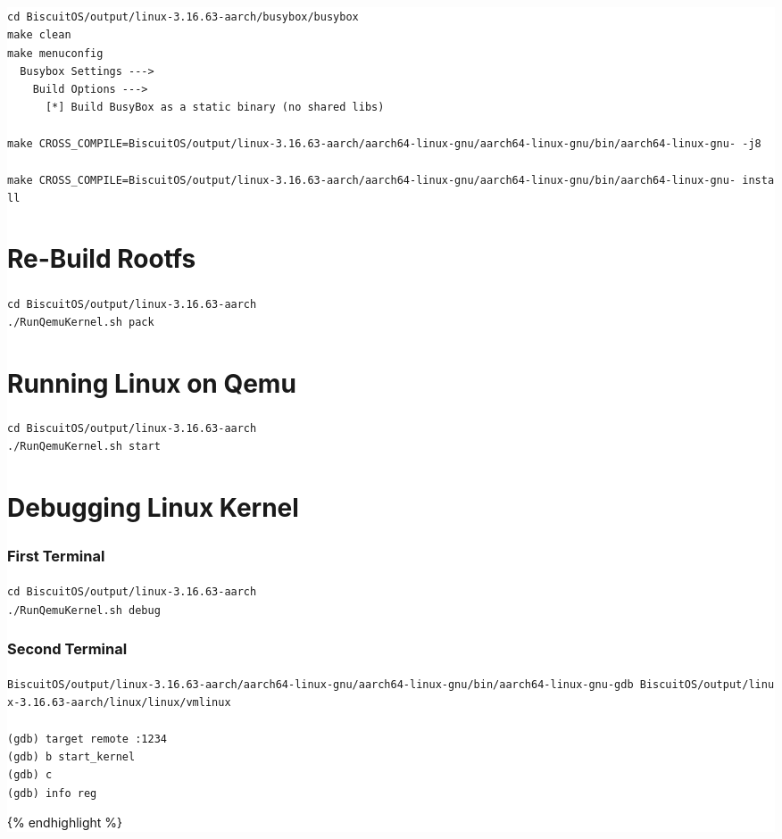 ```
cd BiscuitOS/output/linux-3.16.63-aarch/busybox/busybox
make clean
make menuconfig
  Busybox Settings --->
    Build Options --->
      [*] Build BusyBox as a static binary (no shared libs)

make CROSS_COMPILE=BiscuitOS/output/linux-3.16.63-aarch/aarch64-linux-gnu/aarch64-linux-gnu/bin/aarch64-linux-gnu- -j8

make CROSS_COMPILE=BiscuitOS/output/linux-3.16.63-aarch/aarch64-linux-gnu/aarch64-linux-gnu/bin/aarch64-linux-gnu- install
```


# Re-Build Rootfs

```
cd BiscuitOS/output/linux-3.16.63-aarch
./RunQemuKernel.sh pack
```


# Running Linux on Qemu

```
cd BiscuitOS/output/linux-3.16.63-aarch
./RunQemuKernel.sh start
```

# Debugging Linux Kernel

### First Terminal

```
cd BiscuitOS/output/linux-3.16.63-aarch
./RunQemuKernel.sh debug
```

### Second Terminal

```
BiscuitOS/output/linux-3.16.63-aarch/aarch64-linux-gnu/aarch64-linux-gnu/bin/aarch64-linux-gnu-gdb BiscuitOS/output/linux-3.16.63-aarch/linux/linux/vmlinux

(gdb) target remote :1234
(gdb) b start_kernel
(gdb) c
(gdb) info reg
```
{% endhighlight %}
